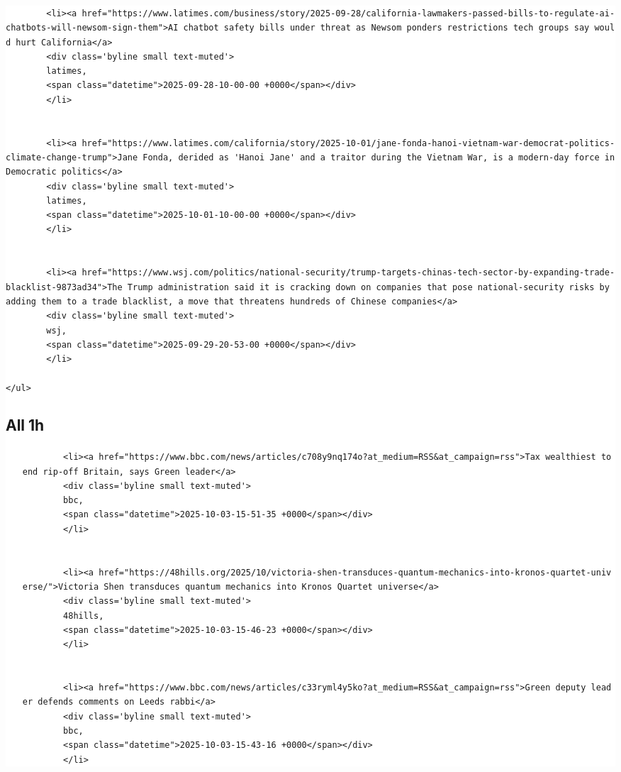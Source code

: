 
            <li><a href="https://www.latimes.com/business/story/2025-09-28/california-lawmakers-passed-bills-to-regulate-ai-chatbots-will-newsom-sign-them">AI chatbot safety bills under threat as Newsom ponders restrictions tech groups say would hurt California</a>
            <div class='byline small text-muted'>
            latimes, 
            <span class="datetime">2025-09-28-10-00-00 +0000</span></div>
            </li>
        

            <li><a href="https://www.latimes.com/california/story/2025-10-01/jane-fonda-hanoi-vietnam-war-democrat-politics-climate-change-trump">Jane Fonda, derided as 'Hanoi Jane' and a traitor during the Vietnam War, is a modern-day force in Democratic politics</a>
            <div class='byline small text-muted'>
            latimes, 
            <span class="datetime">2025-10-01-10-00-00 +0000</span></div>
            </li>
        

            <li><a href="https://www.wsj.com/politics/national-security/trump-targets-chinas-tech-sector-by-expanding-trade-blacklist-9873ad34">The Trump administration said it is cracking down on companies that pose national-security risks by adding them to a trade blacklist, a move that threatens hundreds of Chinese companies</a>
            <div class='byline small text-muted'>
            wsj, 
            <span class="datetime">2025-09-29-20-53-00 +0000</span></div>
            </li>
        
    </ul>
</div>

<div id="all1h" class="col-12">
    <h2>All 1h</h2>
    <ul>
        
            <li><a href="https://www.bbc.com/news/articles/c708y9nq174o?at_medium=RSS&at_campaign=rss">Tax wealthiest to end rip-off Britain, says Green leader</a>
            <div class='byline small text-muted'>
            bbc, 
            <span class="datetime">2025-10-03-15-51-35 +0000</span></div>
            </li>
        

            <li><a href="https://48hills.org/2025/10/victoria-shen-transduces-quantum-mechanics-into-kronos-quartet-universe/">Victoria Shen transduces quantum mechanics into Kronos Quartet universe</a>
            <div class='byline small text-muted'>
            48hills, 
            <span class="datetime">2025-10-03-15-46-23 +0000</span></div>
            </li>
        

            <li><a href="https://www.bbc.com/news/articles/c33ryml4y5ko?at_medium=RSS&at_campaign=rss">Green deputy leader defends comments on Leeds rabbi</a>
            <div class='byline small text-muted'>
            bbc, 
            <span class="datetime">2025-10-03-15-43-16 +0000</span></div>
            </li>
        